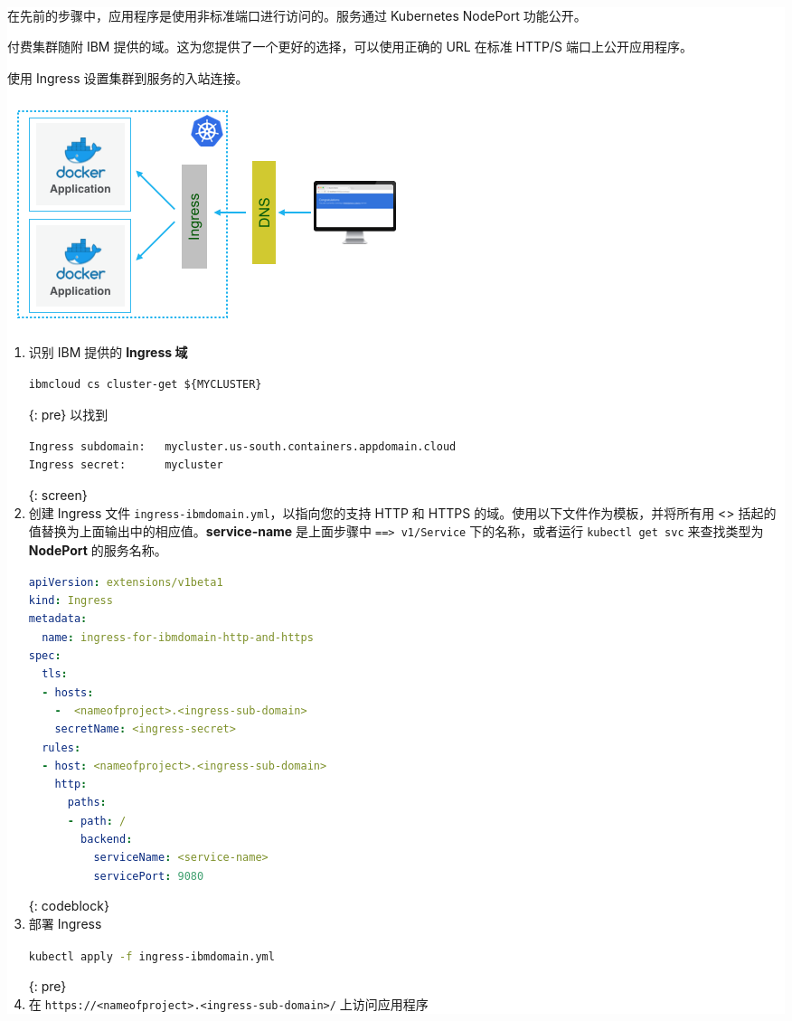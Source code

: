 在先前的步骤中，应用程序是使用非标准端口进行访问的。服务通过 Kubernetes NodePort 功能公开。

付费集群随附 IBM 提供的域。这为您提供了一个更好的选择，可以使用正确的 URL 在标准 HTTP/S 端口上公开应用程序。

使用 Ingress 设置集群到服务的入站连接。

![Ingress](images/solution2/Ingress.png)

1. 识别 IBM 提供的 **Ingress 域**
   ```
   ibmcloud cs cluster-get ${MYCLUSTER}
   ```
   {: pre}
   以找到
   ```
   Ingress subdomain:	mycluster.us-south.containers.appdomain.cloud
   Ingress secret:		mycluster
   ```
   {: screen}
2. 创建 Ingress 文件 `ingress-ibmdomain.yml`，以指向您的支持 HTTP 和 HTTPS 的域。使用以下文件作为模板，并将所有用 <> 括起的值替换为上面输出中的相应值。**service-name** 是上面步骤中 `==> v1/Service` 下的名称，或者运行 `kubectl get svc` 来查找类型为 **NodePort** 的服务名称。
   ```yaml
   apiVersion: extensions/v1beta1
   kind: Ingress
   metadata:
     name: ingress-for-ibmdomain-http-and-https
   spec:
     tls:
     - hosts:
       -  <nameofproject>.<ingress-sub-domain>
       secretName: <ingress-secret>
     rules:
     - host: <nameofproject>.<ingress-sub-domain>
       http:
         paths:
         - path: /
           backend:
             serviceName: <service-name>
             servicePort: 9080
   ```
   {: codeblock}
3. 部署 Ingress
   ```sh
   kubectl apply -f ingress-ibmdomain.yml
   ```
   {: pre}
4. 在 `https://<nameofproject>.<ingress-sub-domain>/` 上访问应用程序
